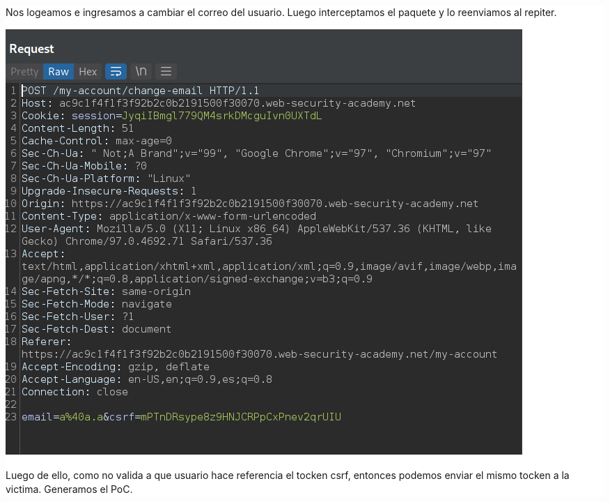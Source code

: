 
Nos logeamos e ingresamos a cambiar el correo del usuario. Luego interceptamos el paquete y lo reenviamos al repiter.

![](img18.png)

Luego de ello, como no valida a que usuario hace referencia el tocken csrf, entonces podemos enviar el mismo tocken a la victima. Generamos el PoC.
